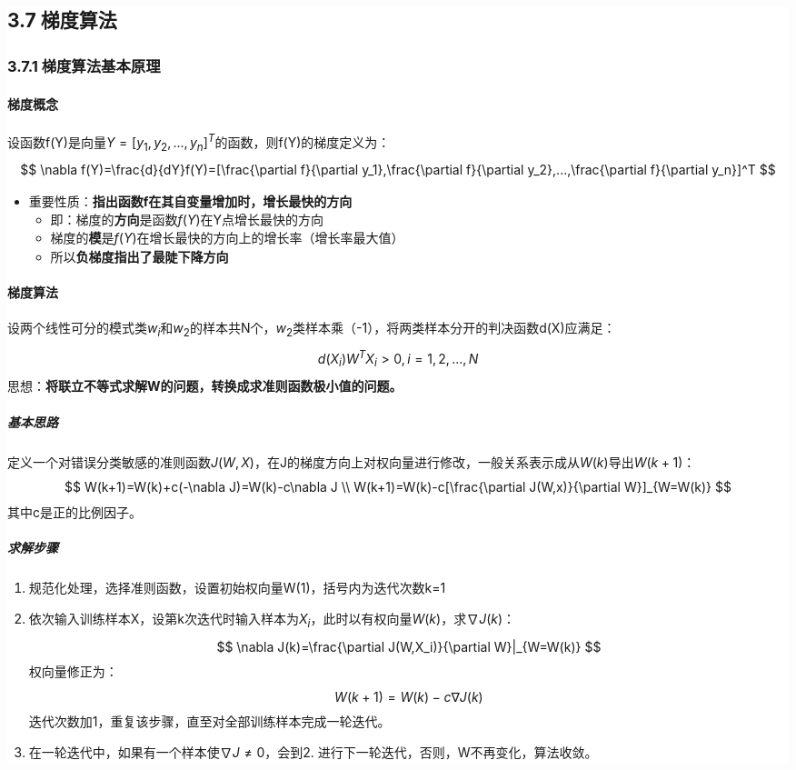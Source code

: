 





## 3.7 梯度算法

### 3.7.1 梯度算法基本原理

#### 梯度概念

设函数f(Y)是向量$Y=[y_1,y_2,...,y_n]^T$的函数，则f(Y)的梯度定义为：
$$
\nabla f(Y)=\frac{d}{dY}f(Y)=[\frac{\partial f}{\partial y_1},\frac{\partial f}{\partial y_2},...,\frac{\partial f}{\partial y_n}]^T
$$

- 重要性质：**指出函数f在其自变量增加时，增长最快的方向**
  - 即：梯度的**方向**是函数$f(Y)$在Y点增长最快的方向
  - 梯度的**模**是$f(Y)$在增长最快的方向上的增长率（增长率最大值）
  - 所以**负梯度指出了最陡下降方向**

#### 梯度算法

设两个线性可分的模式类$w_i$和$w_2$的样本共N个，$w_2$类样本乘（-1），将两类样本分开的判决函数d(X)应满足：
$$
d(X_i)W^TX_i>0, i=1,2,...,N
$$
思想：**将联立不等式求解W的问题，转换成求准则函数极小值的问题。**

##### 基本思路

定义一个对错误分类敏感的准则函数$J(W,X)$，在J的梯度方向上对权向量进行修改，一般关系表示成从$W(k)$导出$W(k+1)$：
$$
W(k+1)=W(k)+c(-\nabla J)=W(k)-c\nabla J \\
W(k+1)=W(k)-c[\frac{\partial J(W,x)}{\partial W}]_{W=W(k)}
$$
其中c是正的比例因子。

##### 求解步骤

1. 规范化处理，选择准则函数，设置初始权向量W(1)，括号内为迭代次数k=1

2. 依次输入训练样本X，设第k次迭代时输入样本为$X_i$，此时以有权向量$W(k)$，求$\nabla J(k)$：
   $$
   \nabla J(k)=\frac{\partial J(W,X_i)}{\partial W}|_{W=W(k)}
   $$
   权向量修正为：
   $$
   W(k+1)=W(k)-c\nabla J(k)
   $$
   迭代次数加1，重复该步骤，直至对全部训练样本完成一轮迭代。

3. 在一轮迭代中，如果有一个样本使$\nabla J\ne 0$，会到2. 进行下一轮迭代，否则，W不再变化，算法收敛。
